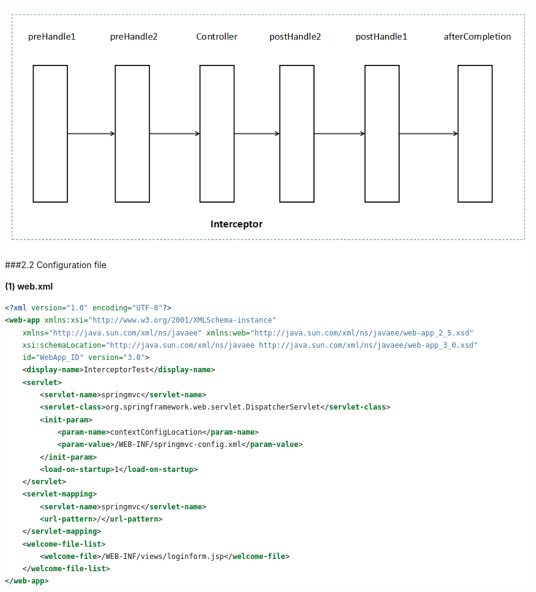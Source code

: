 ![](interceptor-flow.png)

###2.2 Configuration file 

**(1) web.xml**

```xml
<?xml version="1.0" encoding="UTF-8"?>
<web-app xmlns:xsi="http://www.w3.org/2001/XMLSchema-instance"
    xmlns="http://java.sun.com/xml/ns/javaee" xmlns:web="http://java.sun.com/xml/ns/javaee/web-app_2_5.xsd"
    xsi:schemaLocation="http://java.sun.com/xml/ns/javaee http://java.sun.com/xml/ns/javaee/web-app_3_0.xsd"
    id="WebApp_ID" version="3.0">
    <display-name>InterceptorTest</display-name>
    <servlet>
        <servlet-name>springmvc</servlet-name>
        <servlet-class>org.springframework.web.servlet.DispatcherServlet</servlet-class>
        <init-param>
            <param-name>contextConfigLocation</param-name>
            <param-value>/WEB-INF/springmvc-config.xml</param-value>
        </init-param>
        <load-on-startup>1</load-on-startup>
    </servlet>
    <servlet-mapping>
        <servlet-name>springmvc</servlet-name>
        <url-pattern>/</url-pattern>
    </servlet-mapping>
    <welcome-file-list>
        <welcome-file>/WEB-INF/views/loginform.jsp</welcome-file>
    </welcome-file-list>
</web-app>
```
